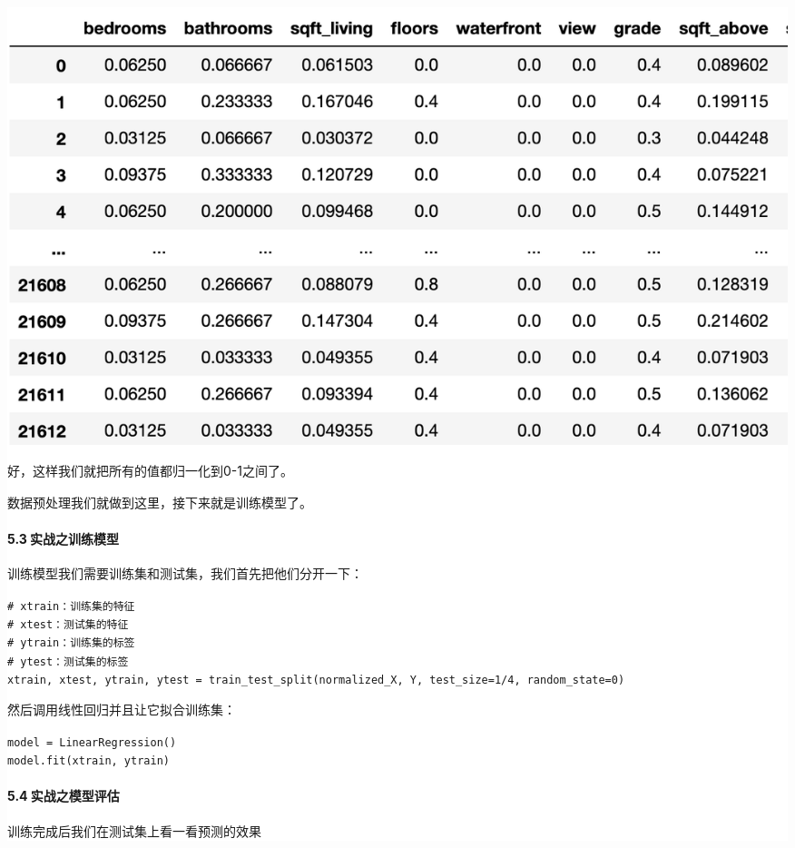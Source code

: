 <p align="center">
  <img src="/imgs/pics/18.png">
</p>

好，这样我们就把所有的值都归一化到0-1之间了。

数据预处理我们就做到这里，接下来就是训练模型了。

#### 5.3 实战之训练模型

训练模型我们需要训练集和测试集，我们首先把他们分开一下：

```
# xtrain：训练集的特征
# xtest：测试集的特征
# ytrain：训练集的标签
# ytest：测试集的标签
xtrain, xtest, ytrain, ytest = train_test_split(normalized_X, Y, test_size=1/4, random_state=0)
```

然后调用线性回归并且让它拟合训练集：

```
model = LinearRegression()
model.fit(xtrain, ytrain)
```

#### 5.4 实战之模型评估

训练完成后我们在测试集上看一看预测的效果
